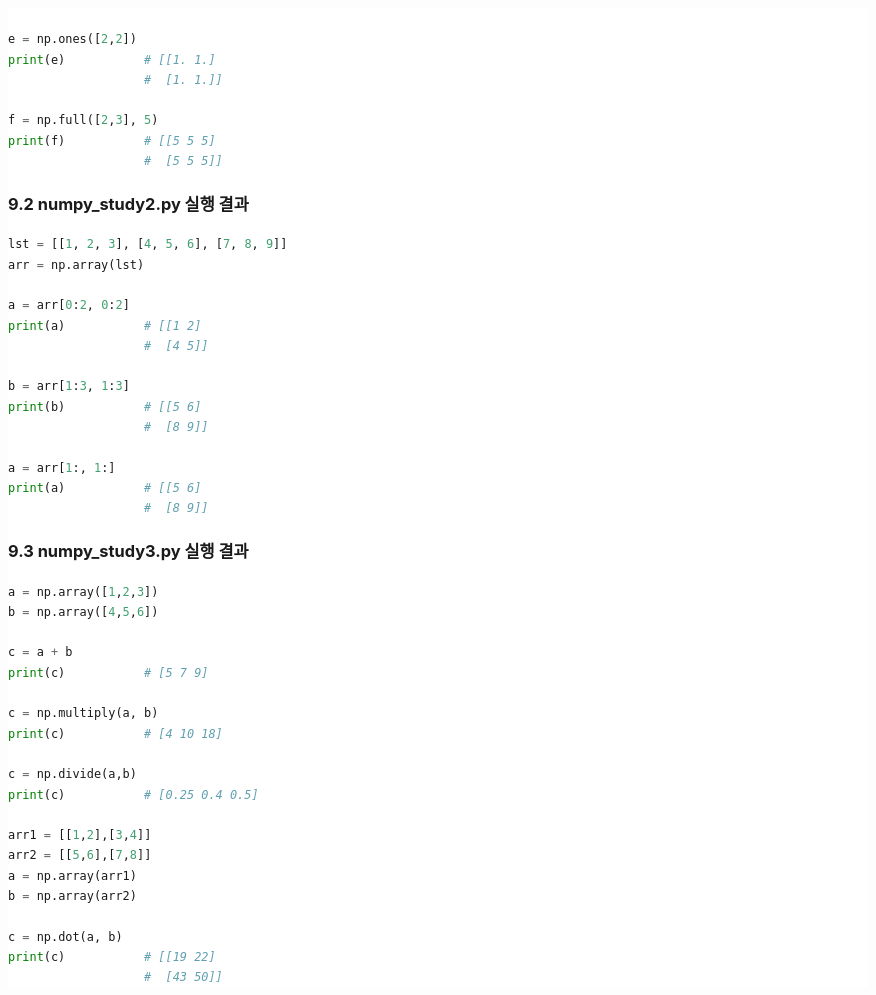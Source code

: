 ```python

e = np.ones([2,2])
print(e)           # [[1. 1.]
                   #  [1. 1.]]

f = np.full([2,3], 5)
print(f)           # [[5 5 5]
                   #  [5 5 5]]
```

### 9.2 numpy_study2.py 실행 결과

```python
lst = [[1, 2, 3], [4, 5, 6], [7, 8, 9]]
arr = np.array(lst)

a = arr[0:2, 0:2]
print(a)           # [[1 2]
                   #  [4 5]]

b = arr[1:3, 1:3]
print(b)           # [[5 6]
                   #  [8 9]]

a = arr[1:, 1:]
print(a)           # [[5 6]
                   #  [8 9]]
```

### 9.3 numpy_study3.py 실행 결과

```python
a = np.array([1,2,3])
b = np.array([4,5,6])

c = a + b
print(c)           # [5 7 9]

c = np.multiply(a, b)
print(c)           # [4 10 18]

c = np.divide(a,b)
print(c)           # [0.25 0.4 0.5]

arr1 = [[1,2],[3,4]]
arr2 = [[5,6],[7,8]]
a = np.array(arr1)
b = np.array(arr2)

c = np.dot(a, b)
print(c)           # [[19 22]
                   #  [43 50]]
```
